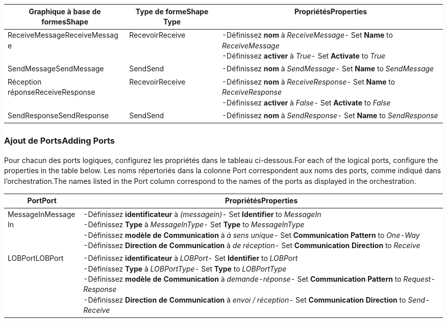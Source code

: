 |<span data-ttu-id="d2716-170">Graphique à base de formes</span><span class="sxs-lookup"><span data-stu-id="d2716-170">Shape</span></span>|<span data-ttu-id="d2716-171">Type de forme</span><span class="sxs-lookup"><span data-stu-id="d2716-171">Shape Type</span></span>|<span data-ttu-id="d2716-172">Propriétés</span><span class="sxs-lookup"><span data-stu-id="d2716-172">Properties</span></span>|  
|-----------|----------------|----------------|  
|<span data-ttu-id="d2716-173">ReceiveMessage</span><span class="sxs-lookup"><span data-stu-id="d2716-173">ReceiveMessage</span></span>|<span data-ttu-id="d2716-174">Recevoir</span><span class="sxs-lookup"><span data-stu-id="d2716-174">Receive</span></span>|<span data-ttu-id="d2716-175">-Définissez **nom** à *ReceiveMessage*</span><span class="sxs-lookup"><span data-stu-id="d2716-175">-   Set **Name** to *ReceiveMessage*</span></span><br /><span data-ttu-id="d2716-176">-Définissez **activer** à *True*</span><span class="sxs-lookup"><span data-stu-id="d2716-176">-   Set **Activate** to *True*</span></span>|  
|<span data-ttu-id="d2716-177">SendMessage</span><span class="sxs-lookup"><span data-stu-id="d2716-177">SendMessage</span></span>|<span data-ttu-id="d2716-178">Send</span><span class="sxs-lookup"><span data-stu-id="d2716-178">Send</span></span>|<span data-ttu-id="d2716-179">-Définissez **nom** à *SendMessage*</span><span class="sxs-lookup"><span data-stu-id="d2716-179">-   Set **Name** to *SendMessage*</span></span>|  
|<span data-ttu-id="d2716-180">Réception réponse</span><span class="sxs-lookup"><span data-stu-id="d2716-180">ReceiveResponse</span></span>|<span data-ttu-id="d2716-181">Recevoir</span><span class="sxs-lookup"><span data-stu-id="d2716-181">Receive</span></span>|<span data-ttu-id="d2716-182">-Définissez **nom** à *ReceiveResponse*</span><span class="sxs-lookup"><span data-stu-id="d2716-182">-   Set **Name** to *ReceiveResponse*</span></span><br /><span data-ttu-id="d2716-183">-Définissez **activer** à *False*</span><span class="sxs-lookup"><span data-stu-id="d2716-183">-   Set **Activate** to *False*</span></span>|  
|<span data-ttu-id="d2716-184">SendResponse</span><span class="sxs-lookup"><span data-stu-id="d2716-184">SendResponse</span></span>|<span data-ttu-id="d2716-185">Send</span><span class="sxs-lookup"><span data-stu-id="d2716-185">Send</span></span>|<span data-ttu-id="d2716-186">-Définissez **nom** à *SendResponse*</span><span class="sxs-lookup"><span data-stu-id="d2716-186">-   Set **Name** to *SendResponse*</span></span>|  
  
### <a name="adding-ports"></a><span data-ttu-id="d2716-187">Ajout de Ports</span><span class="sxs-lookup"><span data-stu-id="d2716-187">Adding Ports</span></span>  
 <span data-ttu-id="d2716-188">Pour chacun des ports logiques, configurez les propriétés dans le tableau ci-dessous.</span><span class="sxs-lookup"><span data-stu-id="d2716-188">For each of the logical ports, configure  the properties in the table below.</span></span> <span data-ttu-id="d2716-189">Les noms répertoriés dans la colonne Port correspondent aux noms des ports, comme indiqué dans l’orchestration.</span><span class="sxs-lookup"><span data-stu-id="d2716-189">The names listed in the Port column correspond to the names of the ports as displayed in the orchestration.</span></span>  
  
|<span data-ttu-id="d2716-190">Port</span><span class="sxs-lookup"><span data-stu-id="d2716-190">Port</span></span>|<span data-ttu-id="d2716-191">Propriétés</span><span class="sxs-lookup"><span data-stu-id="d2716-191">Properties</span></span>|  
|----------|----------------|  
|<span data-ttu-id="d2716-192">MessageIn</span><span class="sxs-lookup"><span data-stu-id="d2716-192">MessageIn</span></span>|<span data-ttu-id="d2716-193">-Définissez **identificateur** à *(messagein)*</span><span class="sxs-lookup"><span data-stu-id="d2716-193">-   Set **Identifier** to *MessageIn*</span></span><br /><span data-ttu-id="d2716-194">-Définissez **Type** à *MessageInType*</span><span class="sxs-lookup"><span data-stu-id="d2716-194">-   Set **Type** to *MessageInType*</span></span><br /><span data-ttu-id="d2716-195">-Définissez **modèle de Communication** à *à sens unique*</span><span class="sxs-lookup"><span data-stu-id="d2716-195">-   Set **Communication Pattern** to *One-Way*</span></span><br /><span data-ttu-id="d2716-196">-Définissez **Direction de Communication** à *de réception*</span><span class="sxs-lookup"><span data-stu-id="d2716-196">-   Set **Communication Direction** to *Receive*</span></span>|  
|<span data-ttu-id="d2716-197">LOBPort</span><span class="sxs-lookup"><span data-stu-id="d2716-197">LOBPort</span></span>|<span data-ttu-id="d2716-198">-Définissez **identificateur** à *LOBPort*</span><span class="sxs-lookup"><span data-stu-id="d2716-198">-   Set **Identifier** to *LOBPort*</span></span><br /><span data-ttu-id="d2716-199">-Définissez **Type** à *LOBPortType*</span><span class="sxs-lookup"><span data-stu-id="d2716-199">-   Set **Type** to *LOBPortType*</span></span><br /><span data-ttu-id="d2716-200">-Définissez **modèle de Communication** à *demande-réponse*</span><span class="sxs-lookup"><span data-stu-id="d2716-200">-   Set **Communication Pattern** to *Request-Response*</span></span><br /><span data-ttu-id="d2716-201">-Définissez **Direction de Communication** à *envoi / réception*</span><span class="sxs-lookup"><span data-stu-id="d2716-201">-   Set **Communication Direction** to *Send-Receive*</span></span>|  